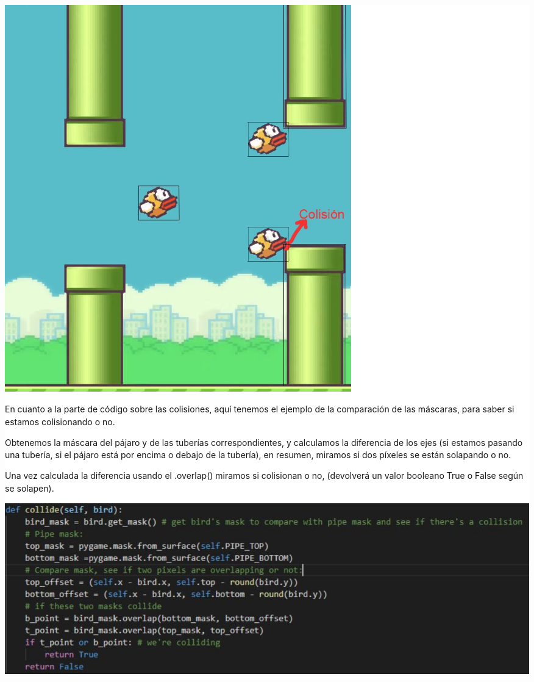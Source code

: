 ![3](./images/3.png)

En cuanto a la parte de código sobre las colisiones, aquí tenemos el ejemplo de la comparación de las máscaras, para saber si estamos colisionando o no.

Obtenemos la máscara del pájaro y de las tuberías correspondientes, y calculamos la diferencia de los ejes (si estamos pasando una tubería, si el pájaro está por encima o debajo de la tubería), en resumen, miramos si dos píxeles se están solapando o no.

Una vez calculada la diferencia usando el .overlap() miramos si colisionan o no, (devolverá un valor booleano True o False según se solapen).

![4](./images/4.png)
